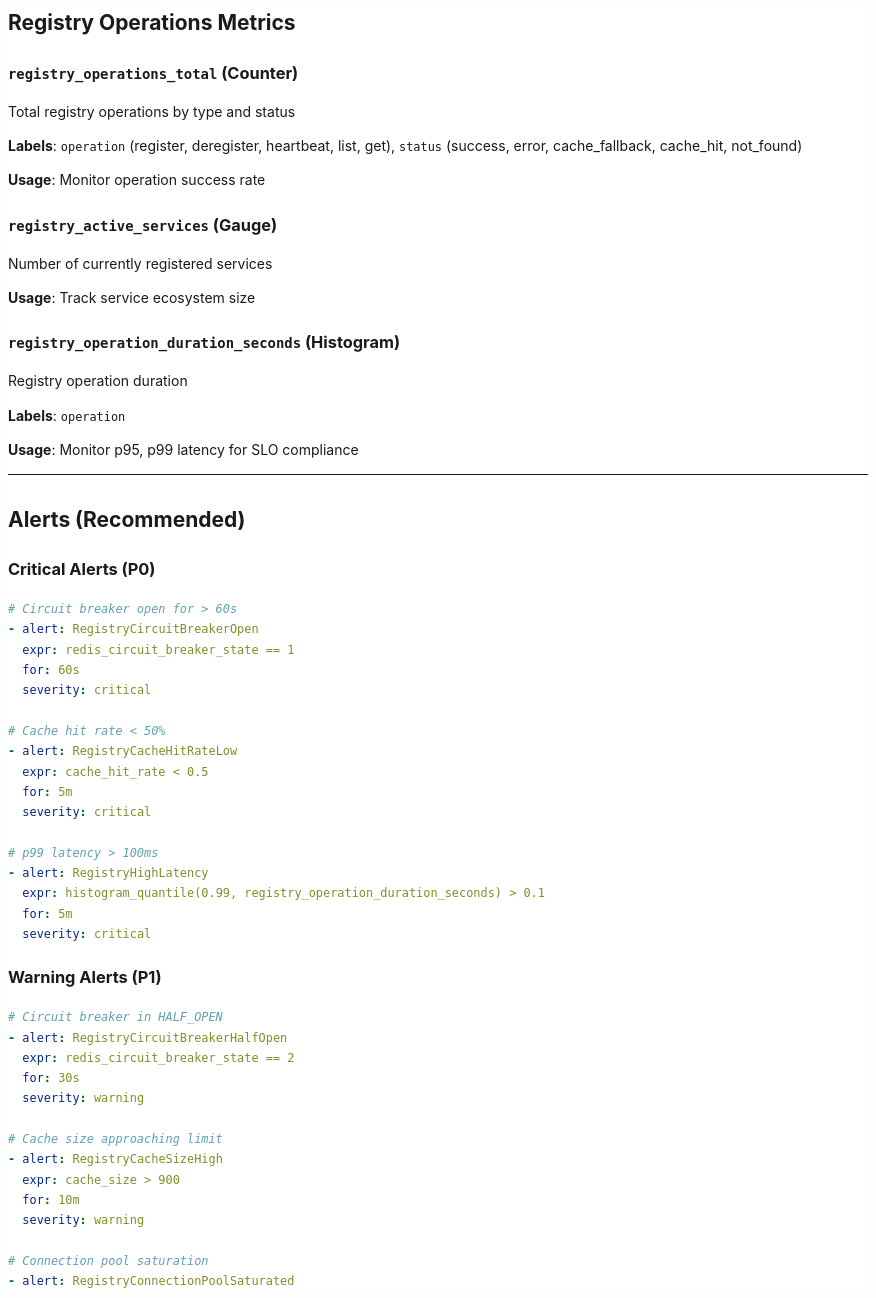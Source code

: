 ## Registry Operations Metrics

### `registry_operations_total` (Counter)
Total registry operations by type and status

**Labels**: `operation` (register, deregister, heartbeat, list, get), `status` (success, error, cache_fallback, cache_hit, not_found)

**Usage**: Monitor operation success rate

### `registry_active_services` (Gauge)
Number of currently registered services

**Usage**: Track service ecosystem size

### `registry_operation_duration_seconds` (Histogram)
Registry operation duration

**Labels**: `operation`

**Usage**: Monitor p95, p99 latency for SLO compliance

---

## Alerts (Recommended)

### Critical Alerts (P0)

```yaml
# Circuit breaker open for > 60s
- alert: RegistryCircuitBreakerOpen
  expr: redis_circuit_breaker_state == 1
  for: 60s
  severity: critical

# Cache hit rate < 50%
- alert: RegistryCacheHitRateLow
  expr: cache_hit_rate < 0.5
  for: 5m
  severity: critical

# p99 latency > 100ms
- alert: RegistryHighLatency
  expr: histogram_quantile(0.99, registry_operation_duration_seconds) > 0.1
  for: 5m
  severity: critical
```

### Warning Alerts (P1)

```yaml
# Circuit breaker in HALF_OPEN
- alert: RegistryCircuitBreakerHalfOpen
  expr: redis_circuit_breaker_state == 2
  for: 30s
  severity: warning

# Cache size approaching limit
- alert: RegistryCacheSizeHigh
  expr: cache_size > 900
  for: 10m
  severity: warning

# Connection pool saturation
- alert: RegistryConnectionPoolSaturated
```